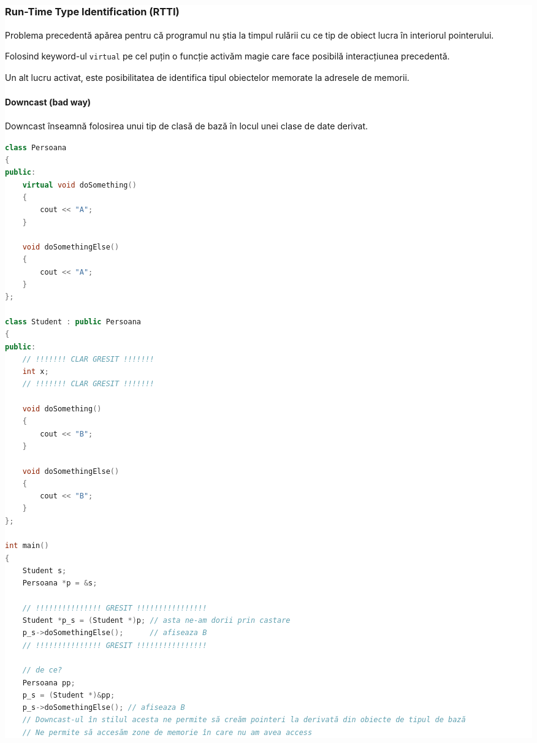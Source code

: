 
### Run-Time Type Identification (RTTI) 

Problema precedentă apărea pentru că programul nu știa la timpul rulării cu ce tip de obiect lucra în interiorul pointerului.

Folosind keyword-ul `virtual` pe cel puțin o funcție activăm magie care face posibilă interacțiunea precedentă.

Un alt lucru activat, este posibilitatea de identifica tipul obiectelor memorate la adresele de memorii.

#### Downcast (bad way)

Downcast înseamnă folosirea unui tip de clasă de bază în locul unei clase de date derivat.

```c++
class Persoana
{
public:
    virtual void doSomething()
    {
        cout << "A";
    }

    void doSomethingElse()
    {
        cout << "A";
    }
};

class Student : public Persoana
{
public:
    // !!!!!!! CLAR GRESIT !!!!!!!
    int x;
    // !!!!!!! CLAR GRESIT !!!!!!!

    void doSomething()
    {
        cout << "B";
    }

    void doSomethingElse()
    {
        cout << "B";
    }
};

int main()
{
    Student s;
    Persoana *p = &s;

    // !!!!!!!!!!!!!!! GRESIT !!!!!!!!!!!!!!!!
    Student *p_s = (Student *)p; // asta ne-am dorii prin castare
    p_s->doSomethingElse();      // afiseaza B
    // !!!!!!!!!!!!!!! GRESIT !!!!!!!!!!!!!!!!

    // de ce?
    Persoana pp;
    p_s = (Student *)&pp;
    p_s->doSomethingElse(); // afiseaza B
    // Downcast-ul în stilul acesta ne permite să creăm pointeri la derivată din obiecte de tipul de bază
    // Ne permite să accesăm zone de memorie în care nu am avea access
```